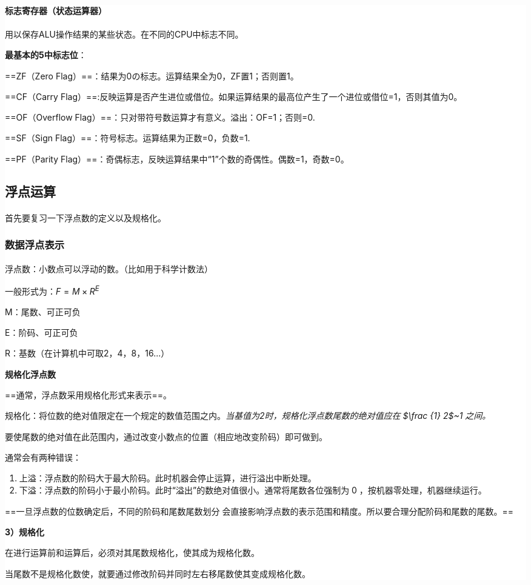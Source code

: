 



#### 标志寄存器（状态运算器）

用以保存ALU操作结果的某些状态。在不同的CPU中标志不同。

**最基本的5中标志位**：

==ZF（Zero Flag）==：结果为0の标志。运算结果全为0，ZF置1；否则置1。

==CF（Carry Flag）==:反映运算是否产生进位或借位。如果运算结果的最高位产生了一个进位或借位=1，否则其值为0。

==OF（Overflow Flag）==：只对带符号数运算才有意义。溢出：OF=1；否则=0.

==SF（Sign Flag）==：符号标志。运算结果为正数=0，负数=1.

==PF（Parity Flag）==：奇偶标志，反映运算结果中“1”个数的奇偶性。偶数=1，奇数=0。





## 浮点运算

首先要复习一下浮点数的定义以及规格化。

### 数据浮点表示

浮点数：小数点可以浮动的数。（比如用于科学计数法）

一般形式为：$F = M \times R^E$

M：尾数、可正可负

E：阶码、可正可负

R：基数（在计算机中可取2，4，8，16...）



**规格化浮点数**

==通常，浮点数采用规格化形式来表示==。

规格化：将位数的绝对值限定在一个规定的数值范围之内。*当基值为2时，规格化浮点数尾数的绝对值应在 $\frac {1} 2$~1  之间。*

要使尾数的绝对值在此范围内，通过改变小数点的位置（相应地改变阶码）即可做到。



通常会有两种错误：

1. 上溢：浮点数的阶码大于最大阶码。此时机器会停止运算，进行溢出中断处理。
2. 下溢：浮点数的阶码小于最小阶码。此时“溢出”的数绝对值很小。通常将尾数各位强制为 0 ，按机器零处理，机器继续运行。

==一旦浮点数的位数确定后，不同的阶码和尾数尾数划分 会直接影响浮点数的表示范围和精度。所以要合理分配阶码和尾数的尾数。==



**3）规格化**

在进行运算前和运算后，必须对其尾数规格化，使其成为规格化数。

当尾数不是规格化数使，就要通过修改阶码并同时左右移尾数使其变成规格化数。
